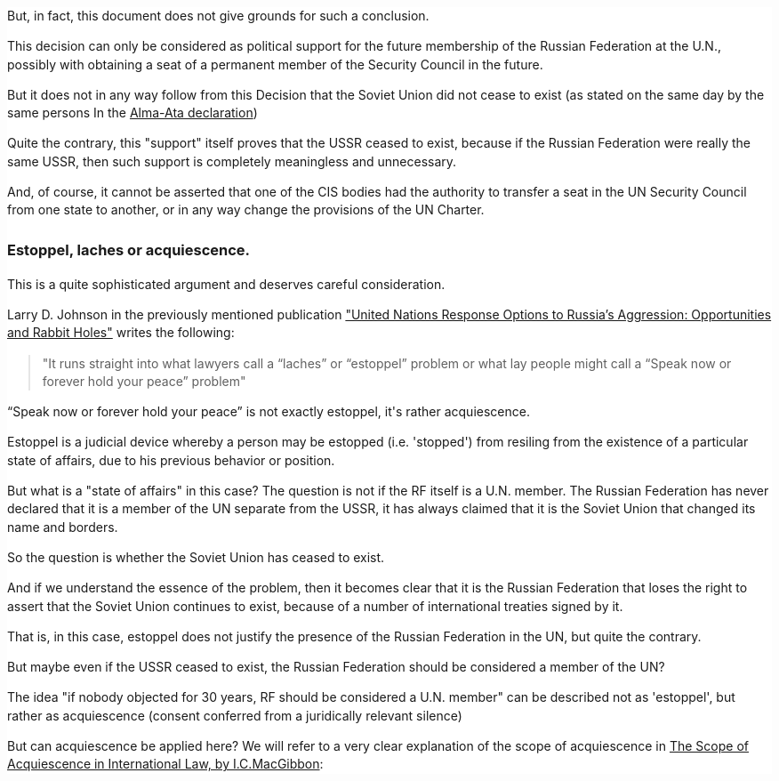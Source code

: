 But, in fact, this document does not give grounds for such a conclusion. 

This decision can only be considered as political support for the future membership of the Russian Federation at the U.N., possibly with obtaining a seat of a permanent member of the Security Council in the future. 

But it does not in any way follow from this Decision that the Soviet Union did not cease to exist (as stated on the same day by the same persons In the [Alma-Ata declaration](https://web.archive.org/web/20010122033300/http://lcweb2.loc.gov/frd/cs/belarus/by_appnc.html)) 

Quite the contrary, this "support" itself proves that the USSR ceased to exist, because if the Russian Federation were really the same USSR, then such support is completely meaningless and unnecessary.

And, of course, it cannot be asserted that one of the CIS bodies had the authority to transfer a seat in the UN Security Council from one state to another, or in any way change the provisions of the UN Charter. 

### Estoppel, laches or acquiescence.

This is a quite sophisticated argument and deserves careful consideration.

Larry D. Johnson in the previously mentioned publication ["United Nations Response Options to Russia’s Aggression: Opportunities and Rabbit Holes"](https://www.justsecurity.org/80395/united-nations-response-options-to-russias-aggression-opportunities-and-rabbit-holes/) writes the following: 

> "It runs straight into what lawyers call a “laches” or “estoppel” problem or what lay people might call a “Speak now or forever hold your peace” problem" 

“Speak now or forever hold your peace” is not exactly estoppel, it's rather acquiescence.

Estoppel is a judicial device whereby a person may be estopped (i.e. 'stopped') from resiling from the existence of a particular state of affairs, due to his previous behavior or position. 

But what is a "state of affairs" in this case? The question is not if the RF itself is a U.N. member. The Russian Federation has never declared that it is a member of the UN separate from the USSR, it has always claimed that it is the Soviet Union that changed its name and borders. 

So the question is whether the Soviet Union has ceased to exist. 

And if we understand the essence of the problem, then it becomes clear that it is the Russian Federation that loses the right to assert that the Soviet Union continues to exist, because of a number of international treaties signed by it. 

That is, in this case, estoppel does not justify the presence of the Russian Federation in the UN, but quite the contrary.

But maybe even if the USSR ceased to exist, the Russian Federation should be considered a member of the UN?

The idea "if nobody objected for 30 years, RF should be considered a U.N. member" can be described not as 'estoppel', but rather as acquiescence (consent conferred from a juridically relevant silence)

But can acquiescence be applied here? We will refer to a very clear explanation of the scope of acquiescence in [The Scope of Acquiescence in International Law, by I.C.MacGibbon](https://heinonline.org/HOL/LandingPage?handle=hein.journals/byrint31&div=7): 
